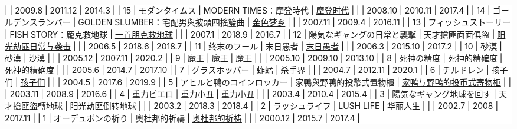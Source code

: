 |  | 2009.8 | 2011.12 | 2014.3 |
| 15 | モダンタイムス | MODERN TIMES：摩登時代 | [摩登时代](https://book.douban.com/subject/26962601/) |
|  | 2008.10 | 2010.11 | 2017.4 |
| 14 | ゴールデンスランバー | GOLDEN SLUMBER：宅配男與披頭四搖籃曲 | [金色梦乡](https://book.douban.com/subject/26864984/) |
|  | 2007.11 | 2009.4 | 2016.11 |
| 13 | フィッシュストーリー | FISH STORY：龐克救地球 | [一首朋克救地球](https://book.douban.com/subject/26789636/) |
|  | 2007.1 | 2018.9 | 2016.7 |
| 12 | 陽気なギャングの日常と襲撃 | 天才搶匪面面俱盜 | [阳光劫匪日常与袭击](https://book.douban.com/subject/30157645/) |
|  | 2006.5 | 2018.6 | 2018.7 |
| 11 | 终末のフール | 末日愚者 | [末日愚者](https://book.douban.com/subject/26909777/) |
|  | 2006.3 | 2015.10 | 2017.2 |
| 10 | 砂漠 | 砂漠 | [沙漠](https://book.douban.com/subject/34438686/) |
|  | 2005.12 | 2007.11 | 2020.2 |
| 9 | 魔王 | 魔王 | [魔王](https://book.douban.com/subject/25722935/) |
|  | 2005.10 | 2009.10 | 2013.10 |
| 8 | 死神の精度 | 死神的精確度 | [死神的精确度](https://book.douban.com/subject/27136843/) |
|  | 2005.6 | 2014.7 | 2017.10 |
| 7 | グラスホッパー | 蚱蜢 | [杀手界](https://book.douban.com/subject/34786085/) |
|  | 2004.7 | 2012.11 | 2020.1 |
| 6 | チルドレン | 孩子们 | [孩子们](https://book.douban.com/subject/33404969/) |
|  | 2004.5 | 2017.6 | 2019.9 |
| 5 | アヒルと鴨のコインロッカー | 家鴨與野鴨的投幣式置物櫃 | [家鸭与野鸭的投币式寄物柜](https://book.douban.com/subject/26780574/) |
|  | 2003.11 | 2008.9 | 2016.6 |
| 4 | 重力ピエロ | 重力小丑 | [重力小丑](https://book.douban.com/subject/26359751/) |
|  | 2003.4 | 2010.4 | 2015.4 |
| 3 | 陽気なギャング地球を回す | 天才搶匪盜轉地球 | [阳光劫匪倒转地球](https://book.douban.com/subject/27609210/) |
|  | 2003.2 | 2018.3 | 2018.4 |
| 2 | ラッシュライフ | LUSH LIFE | [华丽人生](https://book.douban.com/subject/27116684/) |
|  | 2002.7 | 2008 | 2017.11 |
| 1 | オーデュボンの祈り | 奧杜邦的祈禱 | [奥杜邦的祈祷](https://book.douban.com/subject/26892089/) |
|  | 2000.12 | 2015.7 | 2017.4 |

